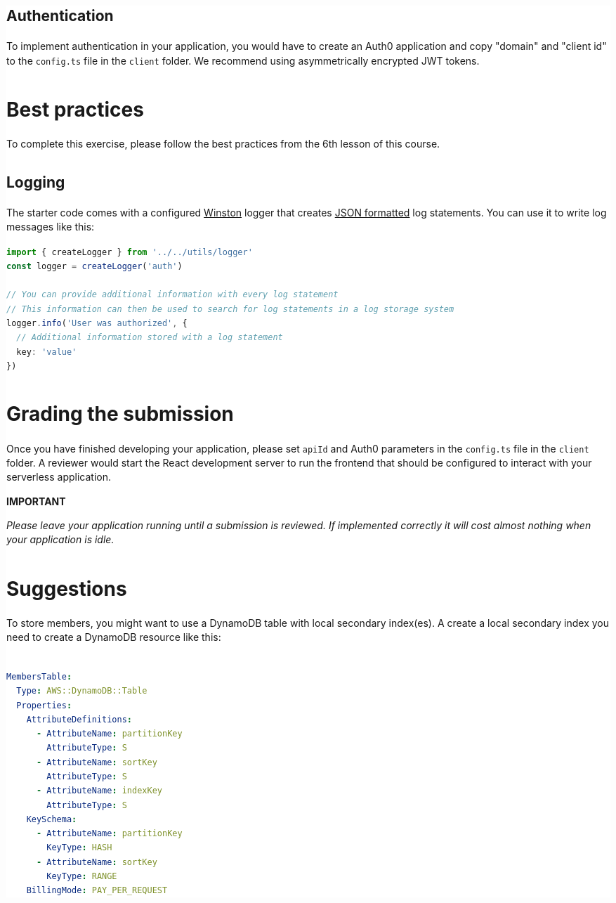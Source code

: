 ## Authentication

To implement authentication in your application, you would have to create an Auth0 application and copy "domain" and "client id" to the `config.ts` file in the `client` folder. We recommend using asymmetrically encrypted JWT tokens.

# Best practices

To complete this exercise, please follow the best practices from the 6th lesson of this course.

## Logging

The starter code comes with a configured [Winston](https://github.com/winstonjs/winston) logger that creates [JSON formatted](https://stackify.com/what-is-structured-logging-and-why-developers-need-it/) log statements. You can use it to write log messages like this:

```ts
import { createLogger } from '../../utils/logger'
const logger = createLogger('auth')

// You can provide additional information with every log statement
// This information can then be used to search for log statements in a log storage system
logger.info('User was authorized', {
  // Additional information stored with a log statement
  key: 'value'
})
```


# Grading the submission

Once you have finished developing your application, please set `apiId` and Auth0 parameters in the `config.ts` file in the `client` folder. A reviewer would start the React development server to run the frontend that should be configured to interact with your serverless application.

**IMPORTANT**

*Please leave your application running until a submission is reviewed. If implemented correctly it will cost almost nothing when your application is idle.*

# Suggestions

To store members, you might want to use a DynamoDB table with local secondary index(es). A create a local secondary index you need to create a DynamoDB resource like this:

```yml

MembersTable:
  Type: AWS::DynamoDB::Table
  Properties:
    AttributeDefinitions:
      - AttributeName: partitionKey
        AttributeType: S
      - AttributeName: sortKey
        AttributeType: S
      - AttributeName: indexKey
        AttributeType: S
    KeySchema:
      - AttributeName: partitionKey
        KeyType: HASH
      - AttributeName: sortKey
        KeyType: RANGE
    BillingMode: PAY_PER_REQUEST
```